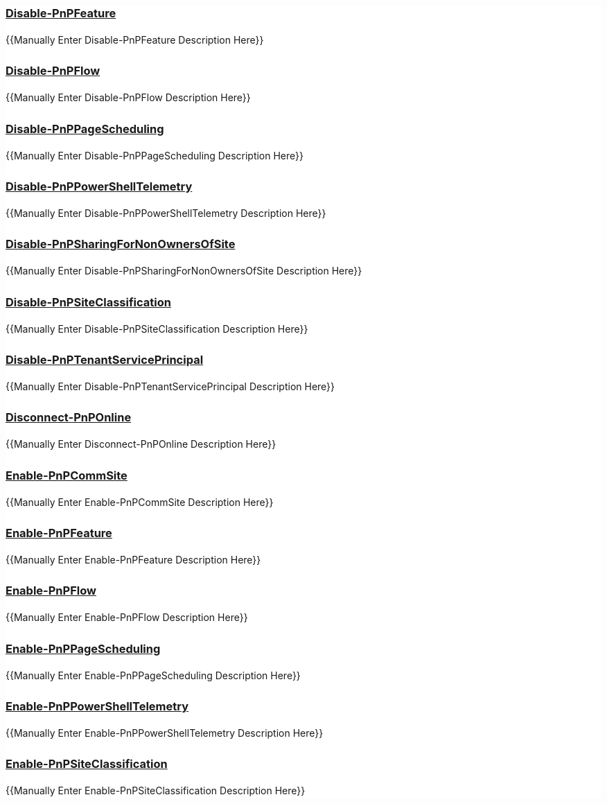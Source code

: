 ### [Disable-PnPFeature](Disable-PnPFeature.md)
{{Manually Enter Disable-PnPFeature Description Here}}

### [Disable-PnPFlow](Disable-PnPFlow.md)
{{Manually Enter Disable-PnPFlow Description Here}}

### [Disable-PnPPageScheduling](Disable-PnPPageScheduling.md)
{{Manually Enter Disable-PnPPageScheduling Description Here}}

### [Disable-PnPPowerShellTelemetry](Disable-PnPPowerShellTelemetry.md)
{{Manually Enter Disable-PnPPowerShellTelemetry Description Here}}

### [Disable-PnPSharingForNonOwnersOfSite](Disable-PnPSharingForNonOwnersOfSite.md)
{{Manually Enter Disable-PnPSharingForNonOwnersOfSite Description Here}}

### [Disable-PnPSiteClassification](Disable-PnPSiteClassification.md)
{{Manually Enter Disable-PnPSiteClassification Description Here}}

### [Disable-PnPTenantServicePrincipal](Disable-PnPTenantServicePrincipal.md)
{{Manually Enter Disable-PnPTenantServicePrincipal Description Here}}

### [Disconnect-PnPOnline](Disconnect-PnPOnline.md)
{{Manually Enter Disconnect-PnPOnline Description Here}}

### [Enable-PnPCommSite](Enable-PnPCommSite.md)
{{Manually Enter Enable-PnPCommSite Description Here}}

### [Enable-PnPFeature](Enable-PnPFeature.md)
{{Manually Enter Enable-PnPFeature Description Here}}

### [Enable-PnPFlow](Enable-PnPFlow.md)
{{Manually Enter Enable-PnPFlow Description Here}}

### [Enable-PnPPageScheduling](Enable-PnPPageScheduling.md)
{{Manually Enter Enable-PnPPageScheduling Description Here}}

### [Enable-PnPPowerShellTelemetry](Enable-PnPPowerShellTelemetry.md)
{{Manually Enter Enable-PnPPowerShellTelemetry Description Here}}

### [Enable-PnPSiteClassification](Enable-PnPSiteClassification.md)
{{Manually Enter Enable-PnPSiteClassification Description Here}}
